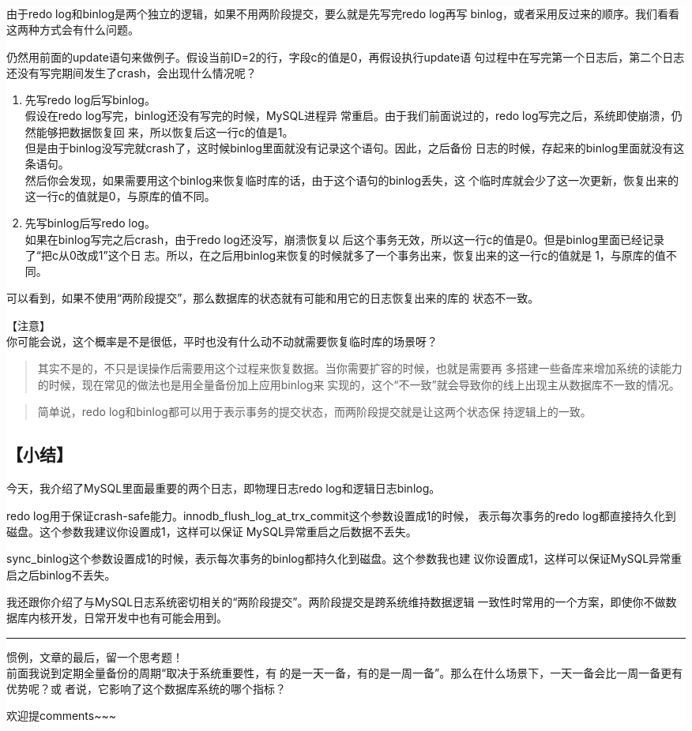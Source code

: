 由于redo log和binlog是两个独立的逻辑，如果不用两阶段提交，要么就是先写完redo log再写
binlog，或者采用反过来的顺序。我们看看这两种方式会有什么问题。

仍然用前面的update语句来做例子。假设当前ID=2的行，字段c的值是0，再假设执行update语
句过程中在写完第一个日志后，第二个日志还没有写完期间发生了crash，会出现什么情况呢？
1. 先写redo log后写binlog。      
假设在redo log写完，binlog还没有写完的时候，MySQL进程异
常重启。由于我们前面说过的，redo log写完之后，系统即使崩溃，仍然能够把数据恢复回
来，所以恢复后这一行c的值是1。        
但是由于binlog没写完就crash了，这时候binlog里面就没有记录这个语句。因此，之后备份
日志的时候，存起来的binlog里面就没有这条语句。      
然后你会发现，如果需要用这个binlog来恢复临时库的话，由于这个语句的binlog丢失，这
个临时库就会少了这一次更新，恢复出来的这一行c的值就是0，与原库的值不同。

2.  先写binlog后写redo log。     
如果在binlog写完之后crash，由于redo log还没写，崩溃恢复以
后这个事务无效，所以这一行c的值是0。但是binlog里面已经记录了“把c从0改成1”这个日
志。所以，在之后用binlog来恢复的时候就多了一个事务出来，恢复出来的这一行c的值就是
1，与原库的值不同。      

可以看到，如果不使用“两阶段提交”，那么数据库的状态就有可能和用它的日志恢复出来的库的
状态不一致。

【注意】      
你可能会说，这个概率是不是很低，平时也没有什么动不动就需要恢复临时库的场景呀？     

>其实不是的，不只是误操作后需要用这个过程来恢复数据。当你需要扩容的时候，也就是需要再
多搭建一些备库来增加系统的读能力的时候，现在常见的做法也是用全量备份加上应用binlog来
实现的，这个“不一致”就会导致你的线上出现主从数据库不一致的情况。       

>简单说，redo log和binlog都可以用于表示事务的提交状态，而两阶段提交就是让这两个状态保
持逻辑上的一致。


## 【小结】     
今天，我介绍了MySQL里面最重要的两个日志，即物理日志redo log和逻辑日志binlog。
        
redo log用于保证crash-safe能力。innodb_flush_log_at_trx_commit这个参数设置成1的时候，
表示每次事务的redo log都直接持久化到磁盘。这个参数我建议你设置成1，这样可以保证
MySQL异常重启之后数据不丢失。

sync_binlog这个参数设置成1的时候，表示每次事务的binlog都持久化到磁盘。这个参数我也建
议你设置成1，这样可以保证MySQL异常重启之后binlog不丢失。
        
我还跟你介绍了与MySQL日志系统密切相关的“两阶段提交”。两阶段提交是跨系统维持数据逻辑
 一致性时常用的一个方案，即使你不做数据库内核开发，日常开发中也有可能会用到。
 
 --- 
 
 惯例，文章的最后，留一个思考题！           
 前面我说到定期全量备份的周期“取决于系统重要性，有
 的是一天一备，有的是一周一备”。那么在什么场景下，一天一备会比一周一备更有优势呢？或
 者说，它影响了这个数据库系统的哪个指标？       
 
 欢迎提comments~~~